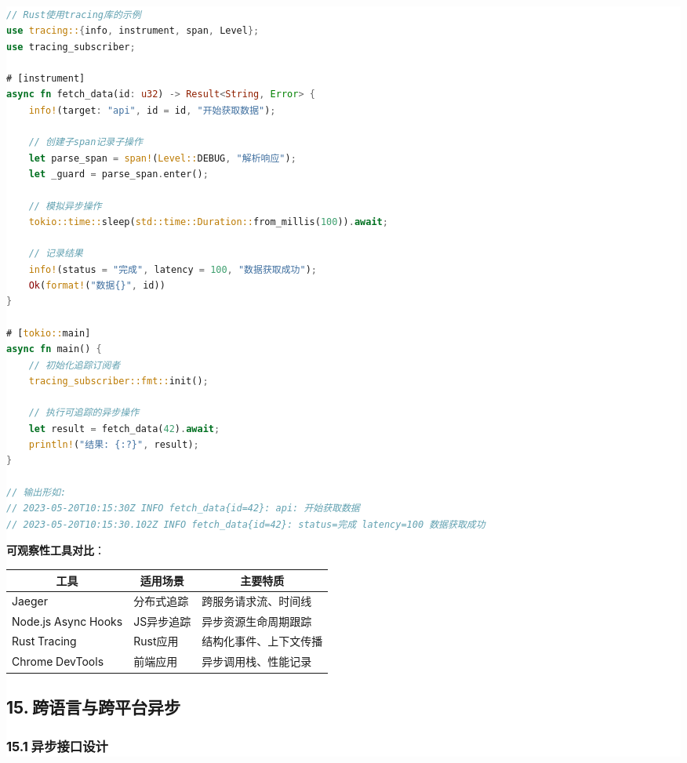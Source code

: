 ```rust
// Rust使用tracing库的示例
use tracing::{info, instrument, span, Level};
use tracing_subscriber;

# [instrument]
async fn fetch_data(id: u32) -> Result<String, Error> {
    info!(target: "api", id = id, "开始获取数据");
    
    // 创建子span记录子操作
    let parse_span = span!(Level::DEBUG, "解析响应");
    let _guard = parse_span.enter();
    
    // 模拟异步操作
    tokio::time::sleep(std::time::Duration::from_millis(100)).await;
    
    // 记录结果
    info!(status = "完成", latency = 100, "数据获取成功");
    Ok(format!("数据{}", id))
}

# [tokio::main]
async fn main() {
    // 初始化追踪订阅者
    tracing_subscriber::fmt::init();
    
    // 执行可追踪的异步操作
    let result = fetch_data(42).await;
    println!("结果: {:?}", result);
}

// 输出形如:
// 2023-05-20T10:15:30Z INFO fetch_data{id=42}: api: 开始获取数据
// 2023-05-20T10:15:30.102Z INFO fetch_data{id=42}: status=完成 latency=100 数据获取成功
```

**可观察性工具对比**：

| 工具 | 适用场景 | 主要特质 |
|------|----------|----------|
| Jaeger | 分布式追踪 | 跨服务请求流、时间线 |
| Node.js Async Hooks | JS异步追踪 | 异步资源生命周期跟踪 |
| Rust Tracing | Rust应用 | 结构化事件、上下文传播 |
| Chrome DevTools | 前端应用 | 异步调用栈、性能记录 |

## 15. 跨语言与跨平台异步

### 15.1 异步接口设计
